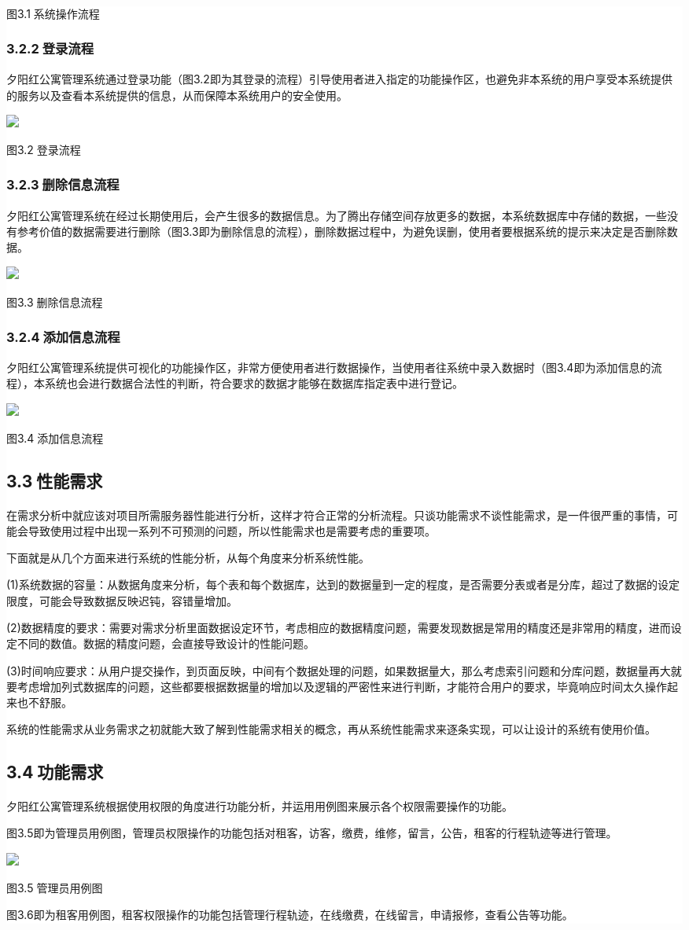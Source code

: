 图3.1 系统操作流程

### 3.2.2 登录流程

夕阳红公寓管理系统通过登录功能（图3.2即为其登录的流程）引导使用者进入指定的功能操作区，也避免非本系统的用户享受本系统提供的服务以及查看本系统提供的信息，从而保障本系统用户的安全使用。

![](media/image2.wmf)

图3.2 登录流程

### 3.2.3 删除信息流程

夕阳红公寓管理系统在经过长期使用后，会产生很多的数据信息。为了腾出存储空间存放更多的数据，本系统数据库中存储的数据，一些没有参考价值的数据需要进行删除（图3.3即为删除信息的流程），删除数据过程中，为避免误删，使用者要根据系统的提示来决定是否删除数据。

![](media/image3.wmf)

图3.3 删除信息流程

### 3.2.4 添加信息流程

夕阳红公寓管理系统提供可视化的功能操作区，非常方便使用者进行数据操作，当使用者往系统中录入数据时（图3.4即为添加信息的流程），本系统也会进行数据合法性的判断，符合要求的数据才能够在数据库指定表中进行登记。

![](media/image4.wmf)

图3.4 添加信息流程

## 3.3 性能需求

在需求分析中就应该对项目所需服务器性能进行分析，这样才符合正常的分析流程。只谈功能需求不谈性能需求，是一件很严重的事情，可能会导致使用过程中出现一系列不可预测的问题，所以性能需求也是需要考虑的重要项。

下面就是从几个方面来进行系统的性能分析，从每个角度来分析系统性能。

(1)系统数据的容量：从数据角度来分析，每个表和每个数据库，达到的数据量到一定的程度，是否需要分表或者是分库，超过了数据的设定限度，可能会导致数据反映迟钝，容错量增加。

(2)数据精度的要求：需要对需求分析里面数据设定环节，考虑相应的数据精度问题，需要发现数据是常用的精度还是非常用的精度，进而设定不同的数值。数据的精度问题，会直接导致设计的性能问题。

(3)时间响应要求：从用户提交操作，到页面反映，中间有个数据处理的问题，如果数据量大，那么考虑索引问题和分库问题，数据量再大就要考虑增加列式数据库的问题，这些都要根据数据量的增加以及逻辑的严密性来进行判断，才能符合用户的要求，毕竟响应时间太久操作起来也不舒服。

系统的性能需求从业务需求之初就能大致了解到性能需求相关的概念，再从系统性能需求来逐条实现，可以让设计的系统有使用价值。

## 3.4 功能需求

夕阳红公寓管理系统根据使用权限的角度进行功能分析，并运用用例图来展示各个权限需要操作的功能。

图3.5即为管理员用例图，管理员权限操作的功能包括对租客，访客，缴费，维修，留言，公告，租客的行程轨迹等进行管理。

![](media/image5.wmf)

图3.5 管理员用例图

图3.6即为租客用例图，租客权限操作的功能包括管理行程轨迹，在线缴费，在线留言，申请报修，查看公告等功能。
